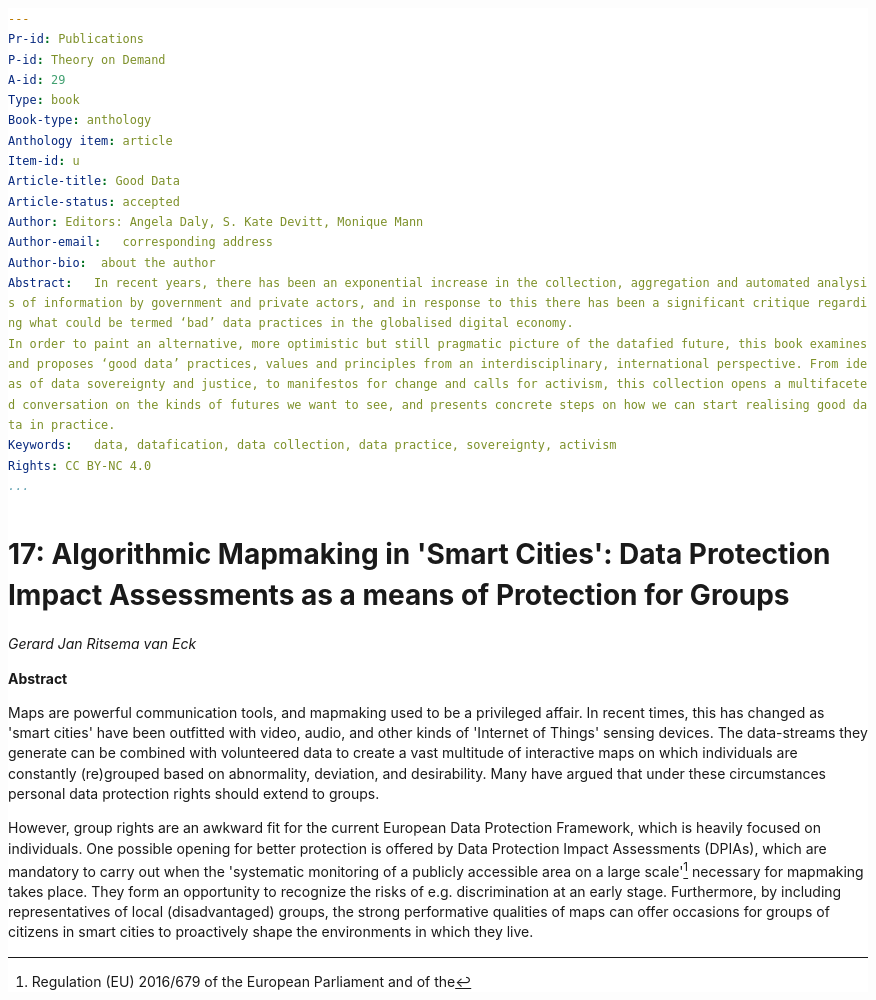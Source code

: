 ```yaml
---
Pr-id: Publications
P-id: Theory on Demand
A-id: 29
Type: book
Book-type: anthology
Anthology item: article
Item-id: u
Article-title: Good Data
Article-status: accepted
Author: Editors: Angela Daly, S. Kate Devitt, Monique Mann 
Author-email:   corresponding address
Author-bio:  about the author
Abstract:   In recent years, there has been an exponential increase in the collection, aggregation and automated analysis of information by government and private actors, and in response to this there has been a significant critique regarding what could be termed ‘bad’ data practices in the globalised digital economy. 
In order to paint an alternative, more optimistic but still pragmatic picture of the datafied future, this book examines and proposes ‘good data’ practices, values and principles from an interdisciplinary, international perspective. From ideas of data sovereignty and justice, to manifestos for change and calls for activism, this collection opens a multifaceted conversation on the kinds of futures we want to see, and presents concrete steps on how we can start realising good data in practice.
Keywords:   data, datafication, data collection, data practice, sovereignty, activism
Rights: CC BY-NC 4.0
...
```



# 17: Algorithmic Mapmaking in 'Smart Cities': Data Protection Impact Assessments as a means of Protection for Groups
*Gerard Jan Ritsema van Eck*

**Abstract**

Maps are powerful communication tools, and mapmaking used to be a
privileged affair. In recent times, this has changed as 'smart cities'
have been outfitted with video, audio, and other kinds of 'Internet of
Things' sensing devices. The data-streams they generate can be combined
with volunteered data to create a vast multitude of interactive maps on
which individuals are constantly (re)grouped based on abnormality,
deviation, and desirability. Many have argued that under these
circumstances personal data protection rights should extend to groups.

However, group rights are an awkward fit for the current European Data
Protection Framework, which is heavily focused on individuals. One
possible opening for better protection is offered by Data Protection
Impact Assessments (DPIAs), which are mandatory to carry out when the
'systematic monitoring of a publicly accessible area on a large
scale'[^17chapter17_2] necessary for mapmaking takes place. They form an opportunity
to recognize the risks of e.g. discrimination at an early stage.
Furthermore, by including representatives of local (disadvantaged)
groups, the strong performative qualities of maps can offer occasions
for groups of citizens in smart cities to proactively shape the
environments in which they live.


[^17chapter17_1]: ^\*^ Security, Technology, and *e*-Privacy (ST*e*P) research
[^17chapter17_2]: Regulation (EU) 2016/679 of the European Parliament and of the
[^17chapter17_3]: 'Strava: A Global Heatmap of Athletic Activity', *The Guardian*, 2
[^17chapter17_4]: Alex Hern, 'Fitness Tracking App Strava Gives Away Location of
[^17chapter17_5]: 'Eindhoven Living Lab', European Network of Living Labs,
[^17chapter17_6]: Author's translation. Peter de Graaf, 'Een Biertje Met Big Brother
[^17chapter17_7]: Privacy International, 'Smart Cities: Utopian Vision, Dystopian
[^17chapter17_8]: For an interesting example of how the national map of
[^17chapter17_9]: Camilo Arturo Leslie, 'Territoriality, Map-Mindedness, and the
[^17chapter17_10]: Henri Lefebvre, *The Production of Space*, trans. Donald
[^17chapter17_11]: Note that from hereon, the term 'map' in this article will be
[^17chapter17_12]: For some examples of differing input arrangements in this
[^17chapter17_13]: OpenStreetMap Foundation, 'About',
[^17chapter17_14]: Gavin J. D. Smith, 'Surveillance, Data and Embodiment: On the
[^17chapter17_15]: See e.g. Federico Botta, Helen Susannah Moat and Tobias Preis,
[^17chapter17_16]: 'Connected Citizen's Programme', Waze, https://www.waze.com/ccp.
[^17chapter17_17]: Alex Gekker and Sam Hind, '"Outsmarting Traffic, Together":
[^17chapter17_18]: Which itself also provides a seamless transition between multiple
[^17chapter17_19]: Jeremy W. Crampton, 'Maps as Social Constructions: Power,
[^17chapter17_20]: Helen Kennedy et al, 'Engaging with (Big) Data Visualizations:
[^17chapter17_21]: Leslie, 'Territoriality, Map-Mindedness, and the Politics of
[^17chapter17_22]: Louise Amoore, 'Data Derivatives: On the Emergence of a Security
[^17chapter17_23]: Ali Winston, 'Palantir Has Secretly Been Using New Orleans to
[^17chapter17_24]: Lilian Edwards, 'Privacy, Security and Data Protection in Smart
[^17chapter17_25]: See e.g. Matthew L. Williams, Pete Burnap, and Luke Sloan, 'Crime
[^17chapter17_26]: Leslie, 'Territoriality, Map-Mindedness, and the Politics of
[^17chapter17_27]: Alessandro Mantelero, 'Personal Data for Decisional Purposes in
[^17chapter17_28]: Elizabeth E. Joh, 'The New Surveillance Discretion: Automated
[^17chapter17_29]: Burak Pak, Alvin Chua, and Andrew Vande Moere, 'FixMyStreet
[^17chapter17_30]: Selbst, 'Disparate Impact in Big Data Policing', 133; Elizabeth
[^17chapter17_31]: Brent Mittelstadt, 'From Individual to Group Privacy in Big Data
[^17chapter17_32]: Joh, 'The New Surveillance Discretion', 21; Frank Pasquale, *The
[^17chapter17_33]: Mantelero, 'Personal Data for Decisional Purposes in the Age of
[^17chapter17_34]: Mittelstadt, 'From Individual to Group Privacy in Big Data
[^17chapter17_35]: GDPR, point (a) of art 6(1).
[^17chapter17_36]: ibid, art 15.
[^17chapter17_37]: ibid, art 9.
[^17chapter17_38]: Drew Robb, 'The Global Heatmap, Now 6x Hotter', *Medium*, 1
[^17chapter17_39]: See e.g. Mantelero, 'Personal Data for Decisional Purposes in the
[^17chapter17_40]: Peter Jones, 'Group Rights', *Stanford Encyclopedia of
[^17chapter17_41]: Bart van der Sloot, 'Do Groups Have a Right to Protect Their
[^17chapter17_42]: Taylor, Floridi, and van der Sloot, *Group Privacy*, p. 233.
[^17chapter17_43]: Although they already existed in a primordial form in the 1970s,
[^17chapter17_44]: GDPR, art 99(2).
[^17chapter17_45]: European Commission, 'Joint Statement on the Final Adoption of
[^17chapter17_46]: GDPR, point (e) of art 5(1).
[^17chapter17_47]: ibid, art 40.
[^17chapter17_48]: ibid, art 42.
[^17chapter17_49]: ibid, art 25.
[^17chapter17_50]: ibid, art 32.
[^17chapter17_51]: Arvind Narayanan, Joanna Huey and Edward W. Felten, 'A
[^17chapter17_52]: GDPR, art 35(1).
[^17chapter17_53]: Article 29 Data Protection Working Party, 'Guidelines on Data
[^17chapter17_54]: ibid., 31. Note that the Article 29 Working Party has been
[^17chapter17_55]: Article 29 Data Protection Working Party, 'Guidelines on DPIA',
[^17chapter17_56]: ibid, annex 2.
[^17chapter17_57]: Although not completely impossible if one for instance invites a
[^17chapter17_58]: GDPR, point (c) of art 35(3).
[^17chapter17_59]: Article 29 Data Protection Working Party, 'Guidelines on DPIA',
[^17chapter17_60]: See, among many others, e.g. the interactive software released by
[^17chapter17_61]: See e.g. Nora Götzmann et al, 'Human Rights Impact Assessment
[^17chapter17_62]: Article 29 Data Protection Working Party, 'Guidelines on DPIA',
[^17chapter17_63]: ibid, 14.
[^17chapter17_64]: Mittelstadt, 'From Individual to Group Privacy in Big Data
[^17chapter17_65]: Goodman, 'Discrimination, Data Sanitisation and Auditing in the
[^17chapter17_66]: GDPR, art 35(9).
[^17chapter17_67]: Henri Lefebvre, 'Right to the City', in Eleonore Kofman and
[^17chapter17_68]: To be understood in the manner that e.g. Michiel de Lange and
[^17chapter17_69]: Adam Greenfield and Mark Shepard, *Urban Computing and Its
[^17chapter17_70]: For a parallel argument, see Simon Walker, *The Future of Human
[^17chapter17_71]: Lefebvre, 'Right to the City', p. 79; For a similar argument from
[^17chapter17_72]: Although consent can also be withdrawn at any time (GDPR, art
[^17chapter17_73]: Article 29 Data Protection Working Party, 'Guidelines on Consent
[^17chapter17_74]: Article 29 Data Protection Working Party, 'Guidelines on DPIA',
[^17chapter17_75]: The exact scale of 'local' is not defined here, as it will depend
[^17chapter17_76]: Pak, Chua and Moere, 'FixMyStreet Brussels'.
[^17chapter17_77]: Brannon, 'Datafied and Divided'.
[^17chapter17_78]: Wright and Mordini, 'Privacy and Ethical Impact Assessment', p.
[^17chapter17_79]: Mantelero, 'Personal Data for Decisional Purposes in the Age of
[^17chapter17_80]: See also the next sub-section.
[^17chapter17_81]: GDPR, art 80(1).
[^17chapter17_82]: ibid, art 77.
[^17chapter17_83]: ibid, art 78 and 79.
[^17chapter17_84]: Mantelero, 'AI and Big Data', 756; GDPR, recital 75. See also
[^17chapter17_85]: Raphaël Gellert, 'The Article 29 Working Party's Provisional
[^17chapter17_86]: Mantelero, 'AI and Big Data', 755.
[^17chapter17_87]: See GDPR, art 5 for a more comprehensive set of data processing
[^17chapter17_88]: Alan Harding and Talja Blokland-Potters, *Urban Theory: A
[^17chapter17_89]: Mantelero, 'Personal Data for Decisional Purposes in the Age of
[^17chapter17_90]: The permanent ad-hoc committees proposed by Mantelero might
[^17chapter17_91]: Paul de Hert and Vagelis Papakonstantinou, 'The New General Data